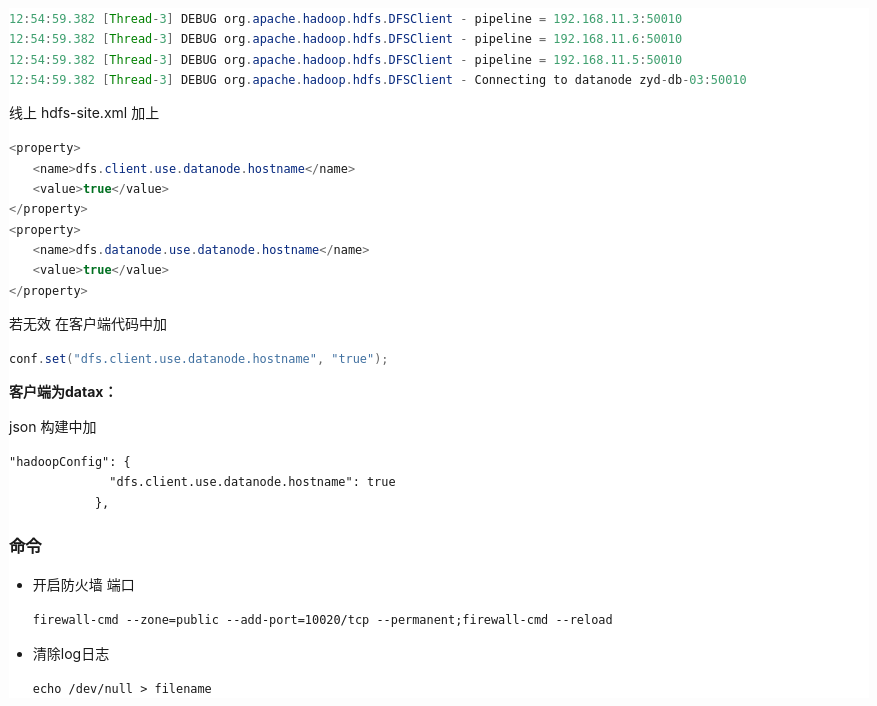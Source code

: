```java
12:54:59.382 [Thread-3] DEBUG org.apache.hadoop.hdfs.DFSClient - pipeline = 192.168.11.3:50010
12:54:59.382 [Thread-3] DEBUG org.apache.hadoop.hdfs.DFSClient - pipeline = 192.168.11.6:50010
12:54:59.382 [Thread-3] DEBUG org.apache.hadoop.hdfs.DFSClient - pipeline = 192.168.11.5:50010
12:54:59.382 [Thread-3] DEBUG org.apache.hadoop.hdfs.DFSClient - Connecting to datanode zyd-db-03:50010
```

线上 hdfs-site.xml 加上

```java
<property>
　　<name>dfs.client.use.datanode.hostname</name>
　　<value>true</value>
</property>
<property>
　　<name>dfs.datanode.use.datanode.hostname</name>
　　<value>true</value>
</property>
```

若无效 在客户端代码中加

```java
conf.set("dfs.client.use.datanode.hostname", "true");
```

**客户端为datax：**

json 构建中加

```
"hadoopConfig": {
              "dfs.client.use.datanode.hostname": true
            },
```

### 命令

- 开启防火墙 端口

  `firewall-cmd --zone=public --add-port=10020/tcp --permanent;firewall-cmd --reload`

- 清除log日志

  `echo /dev/null > filename`